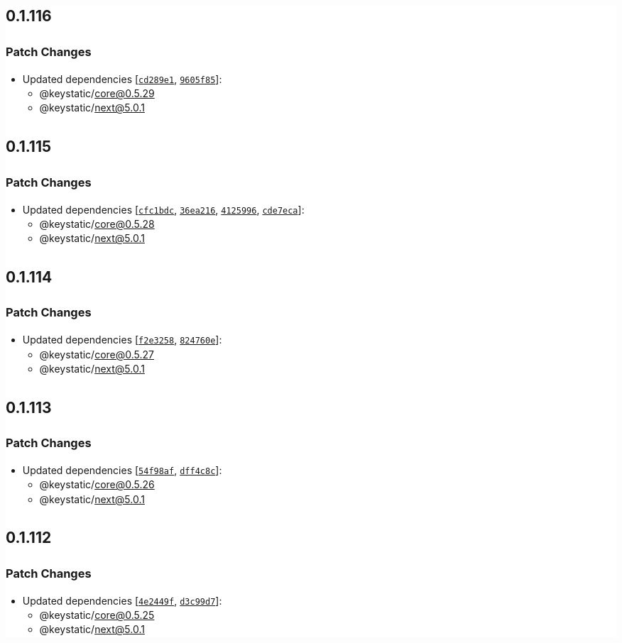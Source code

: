 ## 0.1.116

### Patch Changes

- Updated dependencies [[`cd289e1`](https://github.com/Thinkmill/keystatic/commit/cd289e1099ff56f6185dce5ace01e0e52adc7010), [`9605f85`](https://github.com/Thinkmill/keystatic/commit/9605f8528b377722a2be516f33ae40d682557ade)]:
  - @keystatic/core@0.5.29
  - @keystatic/next@5.0.1

## 0.1.115

### Patch Changes

- Updated dependencies [[`cfc1bdc`](https://github.com/Thinkmill/keystatic/commit/cfc1bdc52695c019fa5dfea6c2de0fd034f27016), [`36ea216`](https://github.com/Thinkmill/keystatic/commit/36ea216c4a473eeab60aff41cb9dfabfb45127b8), [`4125996`](https://github.com/Thinkmill/keystatic/commit/4125996d37a74d743059e66ced24af29e10bf6ab), [`cde7eca`](https://github.com/Thinkmill/keystatic/commit/cde7eca5e71d8bf3d9451035d8e395516167ebff)]:
  - @keystatic/core@0.5.28
  - @keystatic/next@5.0.1

## 0.1.114

### Patch Changes

- Updated dependencies [[`f2e3258`](https://github.com/Thinkmill/keystatic/commit/f2e325807002c50a71e70927e9b89b0ba6192368), [`824760e`](https://github.com/Thinkmill/keystatic/commit/824760e3f39cbd5866a8670785126905f9d9e95e)]:
  - @keystatic/core@0.5.27
  - @keystatic/next@5.0.1

## 0.1.113

### Patch Changes

- Updated dependencies [[`54f98af`](https://github.com/Thinkmill/keystatic/commit/54f98afee374733e71314e98dfaabd53a74d081f), [`dff4c8c`](https://github.com/Thinkmill/keystatic/commit/dff4c8cb7fe0a17771070f37fbf423c3993c74c7)]:
  - @keystatic/core@0.5.26
  - @keystatic/next@5.0.1

## 0.1.112

### Patch Changes

- Updated dependencies [[`4e2449f`](https://github.com/Thinkmill/keystatic/commit/4e2449f18fecee95095a67e695972f8ea37f2d41), [`d3c99d7`](https://github.com/Thinkmill/keystatic/commit/d3c99d7c22f2688ec7c514289b134f9575180b18)]:
  - @keystatic/core@0.5.25
  - @keystatic/next@5.0.1
